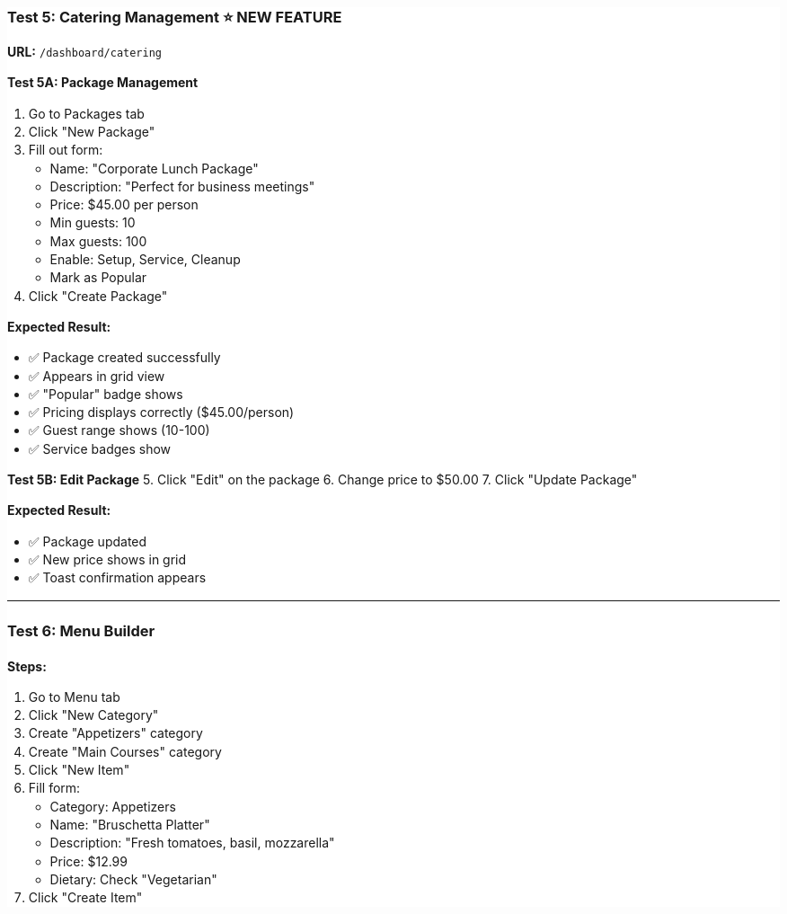 
### Test 5: Catering Management ⭐ NEW FEATURE

**URL:** `/dashboard/catering`

**Test 5A: Package Management**
1. Go to Packages tab
2. Click "New Package"
3. Fill out form:
   - Name: "Corporate Lunch Package"
   - Description: "Perfect for business meetings"
   - Price: $45.00 per person
   - Min guests: 10
   - Max guests: 100
   - Enable: Setup, Service, Cleanup
   - Mark as Popular
4. Click "Create Package"

**Expected Result:**
- ✅ Package created successfully
- ✅ Appears in grid view
- ✅ "Popular" badge shows
- ✅ Pricing displays correctly ($45.00/person)
- ✅ Guest range shows (10-100)
- ✅ Service badges show

**Test 5B: Edit Package**
5. Click "Edit" on the package
6. Change price to $50.00
7. Click "Update Package"

**Expected Result:**
- ✅ Package updated
- ✅ New price shows in grid
- ✅ Toast confirmation appears

---

### Test 6: Menu Builder

**Steps:**
1. Go to Menu tab
2. Click "New Category"
3. Create "Appetizers" category
4. Create "Main Courses" category
5. Click "New Item"
6. Fill form:
   - Category: Appetizers
   - Name: "Bruschetta Platter"
   - Description: "Fresh tomatoes, basil, mozzarella"
   - Price: $12.99
   - Dietary: Check "Vegetarian"
7. Click "Create Item"

